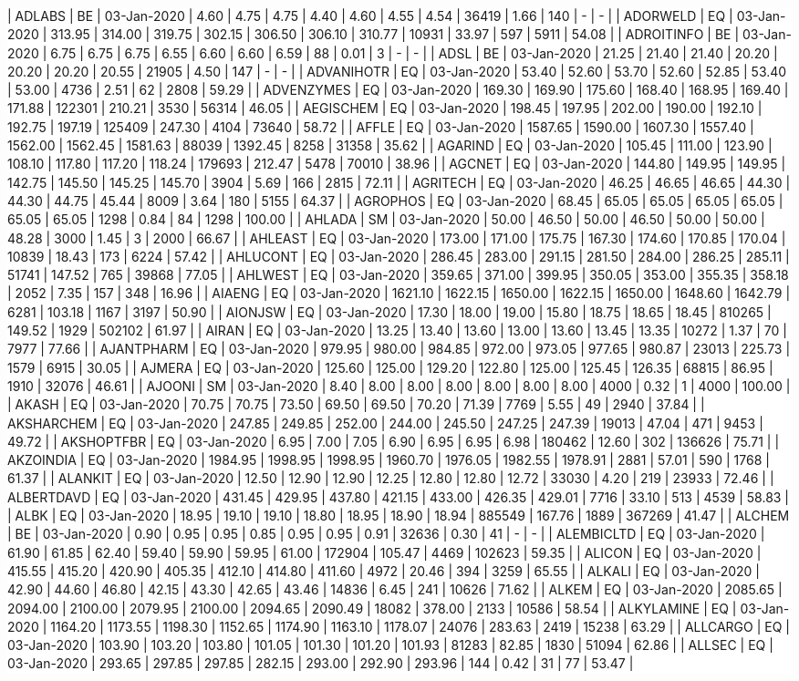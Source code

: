 | ADLABS | BE | 03-Jan-2020 | 4.60 | 4.75 | 4.75 | 4.40 | 4.60 | 4.55 | 4.54 | 36419 | 1.66 | 140 | - | - |
| ADORWELD | EQ | 03-Jan-2020 | 313.95 | 314.00 | 319.75 | 302.15 | 306.50 | 306.10 | 310.77 | 10931 | 33.97 | 597 | 5911 | 54.08 |
| ADROITINFO | BE | 03-Jan-2020 | 6.75 | 6.75 | 6.75 | 6.55 | 6.60 | 6.60 | 6.59 | 88 | 0.01 | 3 | - | - |
| ADSL | BE | 03-Jan-2020 | 21.25 | 21.40 | 21.40 | 20.20 | 20.20 | 20.20 | 20.55 | 21905 | 4.50 | 147 | - | - |
| ADVANIHOTR | EQ | 03-Jan-2020 | 53.40 | 52.60 | 53.70 | 52.60 | 52.85 | 53.40 | 53.00 | 4736 | 2.51 | 62 | 2808 | 59.29 |
| ADVENZYMES | EQ | 03-Jan-2020 | 169.30 | 169.90 | 175.60 | 168.40 | 168.95 | 169.40 | 171.88 | 122301 | 210.21 | 3530 | 56314 | 46.05 |
| AEGISCHEM | EQ | 03-Jan-2020 | 198.45 | 197.95 | 202.00 | 190.00 | 192.10 | 192.75 | 197.19 | 125409 | 247.30 | 4104 | 73640 | 58.72 |
| AFFLE | EQ | 03-Jan-2020 | 1587.65 | 1590.00 | 1607.30 | 1557.40 | 1562.00 | 1562.45 | 1581.63 | 88039 | 1392.45 | 8258 | 31358 | 35.62 |
| AGARIND | EQ | 03-Jan-2020 | 105.45 | 111.00 | 123.90 | 108.10 | 117.80 | 117.20 | 118.24 | 179693 | 212.47 | 5478 | 70010 | 38.96 |
| AGCNET | EQ | 03-Jan-2020 | 144.80 | 149.95 | 149.95 | 142.75 | 145.50 | 145.25 | 145.70 | 3904 | 5.69 | 166 | 2815 | 72.11 |
| AGRITECH | EQ | 03-Jan-2020 | 46.25 | 46.65 | 46.65 | 44.30 | 44.30 | 44.75 | 45.44 | 8009 | 3.64 | 180 | 5155 | 64.37 |
| AGROPHOS | EQ | 03-Jan-2020 | 68.45 | 65.05 | 65.05 | 65.05 | 65.05 | 65.05 | 65.05 | 1298 | 0.84 | 84 | 1298 | 100.00 |
| AHLADA | SM | 03-Jan-2020 | 50.00 | 46.50 | 50.00 | 46.50 | 50.00 | 50.00 | 48.28 | 3000 | 1.45 | 3 | 2000 | 66.67 |
| AHLEAST | EQ | 03-Jan-2020 | 173.00 | 171.00 | 175.75 | 167.30 | 174.60 | 170.85 | 170.04 | 10839 | 18.43 | 173 | 6224 | 57.42 |
| AHLUCONT | EQ | 03-Jan-2020 | 286.45 | 283.00 | 291.15 | 281.50 | 284.00 | 286.25 | 285.11 | 51741 | 147.52 | 765 | 39868 | 77.05 |
| AHLWEST | EQ | 03-Jan-2020 | 359.65 | 371.00 | 399.95 | 350.05 | 353.00 | 355.35 | 358.18 | 2052 | 7.35 | 157 | 348 | 16.96 |
| AIAENG | EQ | 03-Jan-2020 | 1621.10 | 1622.15 | 1650.00 | 1622.15 | 1650.00 | 1648.60 | 1642.79 | 6281 | 103.18 | 1167 | 3197 | 50.90 |
| AIONJSW | EQ | 03-Jan-2020 | 17.30 | 18.00 | 19.00 | 15.80 | 18.75 | 18.65 | 18.45 | 810265 | 149.52 | 1929 | 502102 | 61.97 |
| AIRAN | EQ | 03-Jan-2020 | 13.25 | 13.40 | 13.60 | 13.00 | 13.60 | 13.45 | 13.35 | 10272 | 1.37 | 70 | 7977 | 77.66 |
| AJANTPHARM | EQ | 03-Jan-2020 | 979.95 | 980.00 | 984.85 | 972.00 | 973.05 | 977.65 | 980.87 | 23013 | 225.73 | 1579 | 6915 | 30.05 |
| AJMERA | EQ | 03-Jan-2020 | 125.60 | 125.00 | 129.20 | 122.80 | 125.00 | 125.45 | 126.35 | 68815 | 86.95 | 1910 | 32076 | 46.61 |
| AJOONI | SM | 03-Jan-2020 | 8.40 | 8.00 | 8.00 | 8.00 | 8.00 | 8.00 | 8.00 | 4000 | 0.32 | 1 | 4000 | 100.00 |
| AKASH | EQ | 03-Jan-2020 | 70.75 | 70.75 | 73.50 | 69.50 | 69.50 | 70.20 | 71.39 | 7769 | 5.55 | 49 | 2940 | 37.84 |
| AKSHARCHEM | EQ | 03-Jan-2020 | 247.85 | 249.85 | 252.00 | 244.00 | 245.50 | 247.25 | 247.39 | 19013 | 47.04 | 471 | 9453 | 49.72 |
| AKSHOPTFBR | EQ | 03-Jan-2020 | 6.95 | 7.00 | 7.05 | 6.90 | 6.95 | 6.95 | 6.98 | 180462 | 12.60 | 302 | 136626 | 75.71 |
| AKZOINDIA | EQ | 03-Jan-2020 | 1984.95 | 1998.95 | 1998.95 | 1960.70 | 1976.05 | 1982.55 | 1978.91 | 2881 | 57.01 | 590 | 1768 | 61.37 |
| ALANKIT | EQ | 03-Jan-2020 | 12.50 | 12.90 | 12.90 | 12.25 | 12.80 | 12.80 | 12.72 | 33030 | 4.20 | 219 | 23933 | 72.46 |
| ALBERTDAVD | EQ | 03-Jan-2020 | 431.45 | 429.95 | 437.80 | 421.15 | 433.00 | 426.35 | 429.01 | 7716 | 33.10 | 513 | 4539 | 58.83 |
| ALBK | EQ | 03-Jan-2020 | 18.95 | 19.10 | 19.10 | 18.80 | 18.95 | 18.90 | 18.94 | 885549 | 167.76 | 1889 | 367269 | 41.47 |
| ALCHEM | BE | 03-Jan-2020 | 0.90 | 0.95 | 0.95 | 0.85 | 0.95 | 0.95 | 0.91 | 32636 | 0.30 | 41 | - | - |
| ALEMBICLTD | EQ | 03-Jan-2020 | 61.90 | 61.85 | 62.40 | 59.40 | 59.90 | 59.95 | 61.00 | 172904 | 105.47 | 4469 | 102623 | 59.35 |
| ALICON | EQ | 03-Jan-2020 | 415.55 | 415.20 | 420.90 | 405.35 | 412.10 | 414.80 | 411.60 | 4972 | 20.46 | 394 | 3259 | 65.55 |
| ALKALI | EQ | 03-Jan-2020 | 42.90 | 44.60 | 46.80 | 42.15 | 43.30 | 42.65 | 43.46 | 14836 | 6.45 | 241 | 10626 | 71.62 |
| ALKEM | EQ | 03-Jan-2020 | 2085.65 | 2094.00 | 2100.00 | 2079.95 | 2100.00 | 2094.65 | 2090.49 | 18082 | 378.00 | 2133 | 10586 | 58.54 |
| ALKYLAMINE | EQ | 03-Jan-2020 | 1164.20 | 1173.55 | 1198.30 | 1152.65 | 1174.90 | 1163.10 | 1178.07 | 24076 | 283.63 | 2419 | 15238 | 63.29 |
| ALLCARGO | EQ | 03-Jan-2020 | 103.90 | 103.20 | 103.80 | 101.05 | 101.30 | 101.20 | 101.93 | 81283 | 82.85 | 1830 | 51094 | 62.86 |
| ALLSEC | EQ | 03-Jan-2020 | 293.65 | 297.85 | 297.85 | 282.15 | 293.00 | 292.90 | 293.96 | 144 | 0.42 | 31 | 77 | 53.47 |